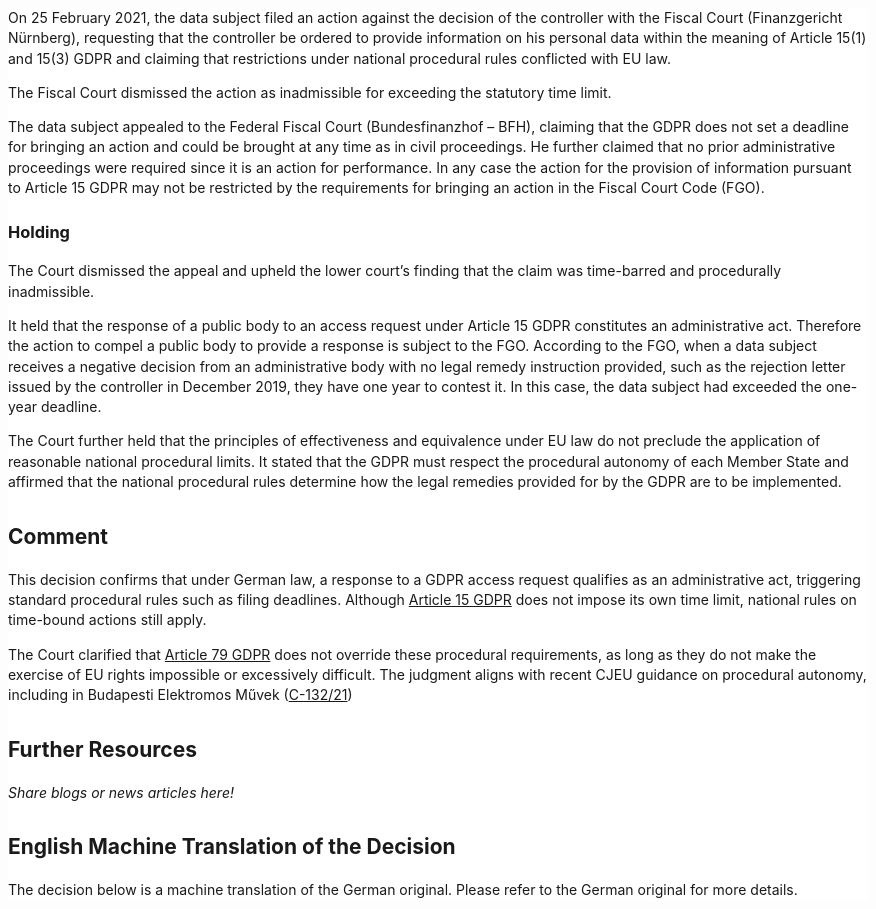 On 25 February 2021, the data subject filed an action against the decision of the controller with the Fiscal Court (Finanzgericht Nürnberg), requesting that the controller be ordered to provide information on his personal data within the meaning of Article 15(1) and 15(3) GDPR and claiming that restrictions under national procedural rules conflicted with EU law.

The Fiscal Court dismissed the action as inadmissible for exceeding the statutory time limit.

The data subject appealed to the Federal Fiscal Court (Bundesfinanzhof – BFH), claiming that the GDPR does not set a deadline for bringing an action and could be brought at any time as in civil proceedings. He further claimed that no prior administrative proceedings were required since it is an action for performance. In any case the action for the provision of information pursuant to Article 15 GDPR may not be restricted by the requirements for bringing an action in the Fiscal Court Code (FGO).

### Holding

The Court dismissed the appeal and upheld the lower court’s finding that the claim was time-barred and procedurally inadmissible.

It held that the response of a public body to an access request under Article 15 GDPR constitutes an administrative act. Therefore the action to compel a public body to provide a response is subject to the FGO. According to the FGO, when a data subject receives a negative decision from an administrative body with no legal remedy instruction provided, such as the rejection letter issued by the controller in December 2019, they have one year to contest it. In this case, the data subject had exceeded the one-year deadline.

The Court further held that the principles of effectiveness and equivalence under EU law do not preclude the application of reasonable national procedural limits. It stated that the GDPR must respect the procedural autonomy of each Member State and affirmed that the national procedural rules determine how the legal remedies provided for by the GDPR are to be implemented.

## Comment

This decision confirms that under German law, a response to a GDPR access request qualifies as an administrative act, triggering standard procedural rules such as filing deadlines. Although [Article 15 GDPR](/index.php?title=Article_15_GDPR "Article 15 GDPR") does not impose its own time limit, national rules on time-bound actions still apply.

The Court clarified that [Article 79 GDPR](/index.php?title=Article_79_GDPR "Article 79 GDPR") does not override these procedural requirements, as long as they do not make the exercise of EU rights impossible or excessively difficult. The judgment aligns with recent CJEU guidance on procedural autonomy, including in Budapesti Elektromos Művek ([C-132/21](https://curia.europa.eu/juris/liste.jsf?language=de&jur=C,T,F&num=C-132/21))

## Further Resources

_Share blogs or news articles here!_

## English Machine Translation of the Decision

The decision below is a machine translation of the German original. Please refer to the German original for more details.
